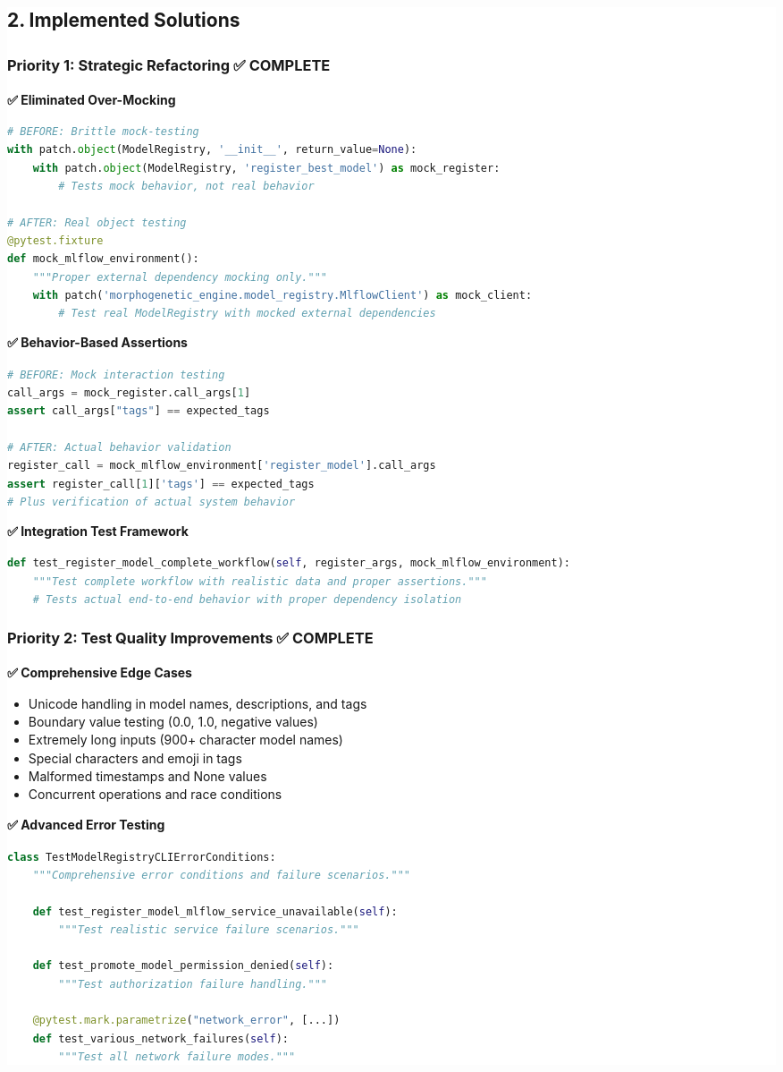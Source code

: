 
## 2. Implemented Solutions

### Priority 1: Strategic Refactoring ✅ COMPLETE

**✅ Eliminated Over-Mocking**
```python
# BEFORE: Brittle mock-testing
with patch.object(ModelRegistry, '__init__', return_value=None):
    with patch.object(ModelRegistry, 'register_best_model') as mock_register:
        # Tests mock behavior, not real behavior

# AFTER: Real object testing  
@pytest.fixture
def mock_mlflow_environment():
    """Proper external dependency mocking only."""
    with patch('morphogenetic_engine.model_registry.MlflowClient') as mock_client:
        # Test real ModelRegistry with mocked external dependencies
```

**✅ Behavior-Based Assertions**
```python
# BEFORE: Mock interaction testing
call_args = mock_register.call_args[1]
assert call_args["tags"] == expected_tags

# AFTER: Actual behavior validation
register_call = mock_mlflow_environment['register_model'].call_args
assert register_call[1]['tags'] == expected_tags
# Plus verification of actual system behavior
```

**✅ Integration Test Framework**
```python
def test_register_model_complete_workflow(self, register_args, mock_mlflow_environment):
    """Test complete workflow with realistic data and proper assertions."""
    # Tests actual end-to-end behavior with proper dependency isolation
```

### Priority 2: Test Quality Improvements ✅ COMPLETE

**✅ Comprehensive Edge Cases**
- Unicode handling in model names, descriptions, and tags
- Boundary value testing (0.0, 1.0, negative values)
- Extremely long inputs (900+ character model names)
- Special characters and emoji in tags
- Malformed timestamps and None values
- Concurrent operations and race conditions

**✅ Advanced Error Testing**
```python
class TestModelRegistryCLIErrorConditions:
    """Comprehensive error conditions and failure scenarios."""
    
    def test_register_model_mlflow_service_unavailable(self):
        """Test realistic service failure scenarios."""
        
    def test_promote_model_permission_denied(self):
        """Test authorization failure handling."""
        
    @pytest.mark.parametrize("network_error", [...])
    def test_various_network_failures(self):
        """Test all network failure modes."""
```
